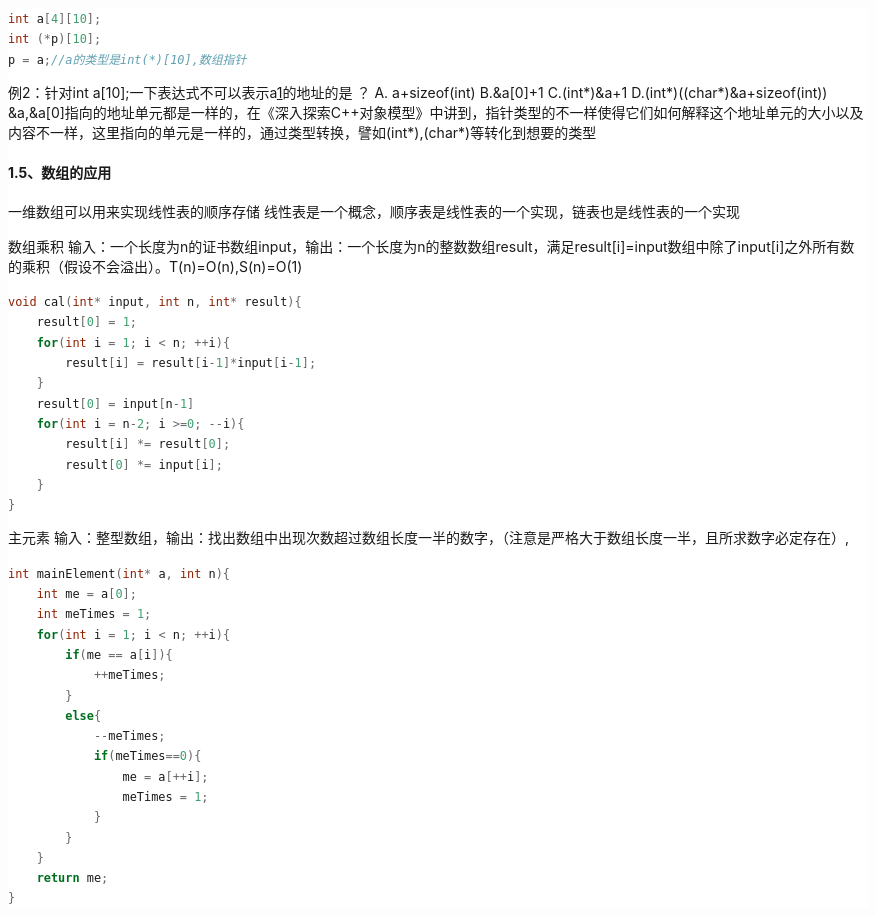 ```cpp
int a[4][10];
int (*p)[10];
p = a;//a的类型是int(*)[10],数组指针
```

例2：针对int a[10];一下表达式不可以表示a[1](http://www.ruanyifeng.com/blog/2013/04/processes_and_threads.html)的地址的是 ？
A. a+sizeof(int) B.&a[0]+1 C.(int*)&a+1 D.(int*)((char*)&a+sizeof(int))
&a,&a[0]指向的地址单元都是一样的，在《深入探索C++对象模型》中讲到，指针类型的不一样使得它们如何解释这个地址单元的大小以及内容不一样，这里指向的单元是一样的，通过类型转换，譬如(int*),(char*)等转化到想要的类型

#### 1.5、数组的应用

一维数组可以用来实现线性表的顺序存储
线性表是一个概念，顺序表是线性表的一个实现，链表也是线性表的一个实现

数组乘积
输入：一个长度为n的证书数组input，输出：一个长度为n的整数数组result，满足result[i]=input数组中除了input[i]之外所有数的乘积（假设不会溢出）。T(n)=O(n),S(n)=O(1)

```cpp
void cal(int* input, int n, int* result){
    result[0] = 1;
    for(int i = 1; i < n; ++i){
        result[i] = result[i-1]*input[i-1];
    }
    result[0] = input[n-1]
    for(int i = n-2; i >=0; --i){
        result[i] *= result[0];
        result[0] *= input[i];
    }
}
```

主元素
输入：整型数组，输出：找出数组中出现次数超过数组长度一半的数字，（注意是严格大于数组长度一半，且所求数字必定存在）,

```cpp
int mainElement(int* a, int n){
    int me = a[0];
    int meTimes = 1;
    for(int i = 1; i < n; ++i){
        if(me == a[i]){
            ++meTimes;
        }
        else{
            --meTimes;
            if(meTimes==0){
                me = a[++i];
                meTimes = 1;
            }
        }
    }
    return me;
}
```
